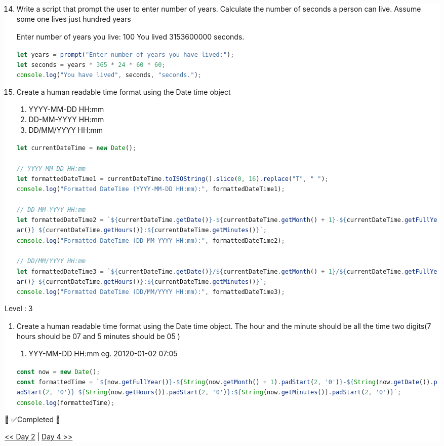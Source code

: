 14. Write a script that prompt the user to enter number of years. Calculate the number of seconds a person can live. Assume some one lives just hundred years

    Enter number of years you live: 100
    You lived 3153600000 seconds.

    ```jsx
    let years = prompt("Enter number of years you have lived:");
    let seconds = years * 365 * 24 * 60 * 60;
    console.log("You have lived", seconds, "seconds.");
    ```

15. Create a human readable time format using the Date time object
    1. YYYY-MM-DD HH:mm
    2. DD-MM-YYYY HH:mm
    3. DD/MM/YYYY HH:mm

    ```jsx
    let currentDateTime = new Date();

    // YYYY-MM-DD HH:mm
    let formattedDateTime1 = currentDateTime.toISOString().slice(0, 16).replace("T", " ");
    console.log("Formatted DateTime (YYYY-MM-DD HH:mm):", formattedDateTime1);

    // DD-MM-YYYY HH:mm
    let formattedDateTime2 = `${currentDateTime.getDate()}-${currentDateTime.getMonth() + 1}-${currentDateTime.getFullYear()} ${currentDateTime.getHours()}:${currentDateTime.getMinutes()}`;
    console.log("Formatted DateTime (DD-MM-YYYY HH:mm):", formattedDateTime2);

    // DD/MM/YYYY HH:mm
    let formattedDateTime3 = `${currentDateTime.getDate()}/${currentDateTime.getMonth() + 1}/${currentDateTime.getFullYear()} ${currentDateTime.getHours()}:${currentDateTime.getMinutes()}`;
    console.log("Formatted DateTime (DD/MM/YYYY HH:mm):", formattedDateTime3);
    ```

Level : 3

1. Create a human readable time format using the Date time object. The hour and the minute should be all the time two digits(7 hours should be 07 and 5 minutes should be 05 )

    1. YYY-MM-DD HH:mm eg. 20120-01-02 07:05

    ```jsx
    const now = new Date();
    const formattedTime = `${now.getFullYear()}-${String(now.getMonth() + 1).padStart(2, '0')}-${String(now.getDate()).padStart(2, '0')} ${String(now.getHours()).padStart(2, '0')}:${String(now.getMinutes()).padStart(2, '0')}`;
    console.log(formattedTime);
    ```

🎉 ✅Completed 🎉

[<< Day 2](/Day02/index.md) | [Day 4 >>](/Day04/index.md)
